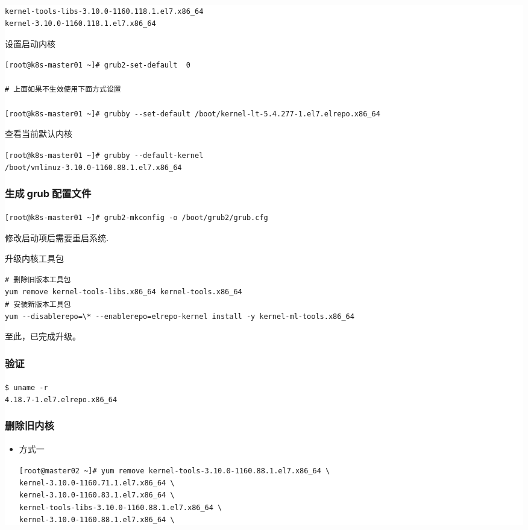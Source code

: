   ```shell
  kernel-tools-libs-3.10.0-1160.118.1.el7.x86_64
  kernel-3.10.0-1160.118.1.el7.x86_64
  ```
  
  设置启动内核

  ```shell
  [root@k8s-master01 ~]# grub2-set-default  0
  
  # 上面如果不生效使用下面方式设置
  
  [root@k8s-master01 ~]# grubby --set-default /boot/kernel-lt-5.4.277-1.el7.elrepo.x86_64
  
  ```
  
  查看当前默认内核
  
  ```shell
  [root@k8s-master01 ~]# grubby --default-kernel
  /boot/vmlinuz-3.10.0-1160.88.1.el7.x86_64
  
  ```

### 生成 grub 配置文件

```shell
[root@k8s-master01 ~]# grub2-mkconfig -o /boot/grub2/grub.cfg
```

修改启动项后需要重启系统.

升级内核工具包

```shell
# 删除旧版本工具包
yum remove kernel-tools-libs.x86_64 kernel-tools.x86_64
# 安装新版本工具包
yum --disablerepo=\* --enablerepo=elrepo-kernel install -y kernel-ml-tools.x86_64
```

至此，已完成升级。

### 验证

```shell
$ uname -r
4.18.7-1.el7.elrepo.x86_64
```

### 删除旧内核

- 方式一

  ```shell
  [root@master02 ~]# yum remove kernel-tools-3.10.0-1160.88.1.el7.x86_64 \
  kernel-3.10.0-1160.71.1.el7.x86_64 \
  kernel-3.10.0-1160.83.1.el7.x86_64 \
  kernel-tools-libs-3.10.0-1160.88.1.el7.x86_64 \
  kernel-3.10.0-1160.88.1.el7.x86_64 \
  ```
